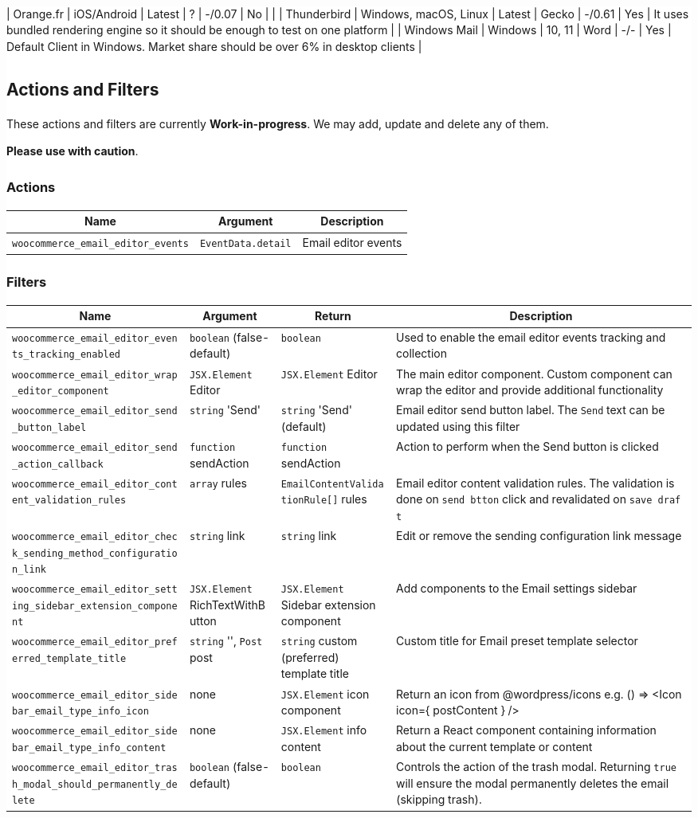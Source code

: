 | Orange.fr      | iOS/Android           | Latest               | ?                | -/0.07              | No                    |                                                                                                                                                                                                          |
| Thunderbird    | Windows, macOS, Linux | Latest               | Gecko            | -/0.61              | Yes                   | It uses bundled rendering engine so it should be enough to test on one platform                                                                                                                          |
| Windows Mail   | Windows               | 10, 11               | Word             | -/-                 | Yes                   | Default Client in Windows. Market share should be over 6% in desktop clients                                                                                                                             |

## Actions and Filters

These actions and filters are currently **Work-in-progress**.
We may add, update and delete any of them.

**Please use with caution**.

### Actions

| Name                              | Argument           | Description         |
|-----------------------------------|--------------------|---------------------|
| `woocommerce_email_editor_events` | `EventData.detail` | Email editor events |

### Filters

| Name                                                               | Argument                         | Return                                     | Description                                                                                                                    |
|--------------------------------------------------------------------|----------------------------------|--------------------------------------------|--------------------------------------------------------------------------------------------------------------------------------|
| `woocommerce_email_editor_events_tracking_enabled`                 | `boolean` (false-default)        | `boolean`                                  | Used to enable the email editor events tracking and collection                                                                 |
| `woocommerce_email_editor_wrap_editor_component`                   | `JSX.Element` Editor             | `JSX.Element` Editor                       | The main editor component. Custom component can wrap the editor and provide additional functionality                           |
| `woocommerce_email_editor_send_button_label`                       | `string` 'Send'                  | `string` 'Send' (default)                  | Email editor send button label. The `Send` text can be updated using this filter                                               |
| `woocommerce_email_editor_send_action_callback`                    | `function` sendAction            | `function` sendAction                      | Action to perform when the Send button is clicked                                                                              |
| `woocommerce_email_editor_content_validation_rules`                | `array` rules                    | `EmailContentValidationRule[]` rules       | Email editor content validation rules. The validation is done on `send btton` click and revalidated on `save draft`            |
| `woocommerce_email_editor_check_sending_method_configuration_link` | `string` link                    | `string` link                              | Edit or remove the sending configuration link message                                                                          |
| `woocommerce_email_editor_setting_sidebar_extension_component`     | `JSX.Element` RichTextWithButton | `JSX.Element` Sidebar extension component  | Add components to the Email settings sidebar                                                                                   |
| `woocommerce_email_editor_preferred_template_title`                | `string` '', `Post` post         | `string` custom (preferred) template title | Custom title for Email preset template selector                                                                                |
| `woocommerce_email_editor_sidebar_email_type_info_icon`            | none                             | `JSX.Element` icon component               | Return an icon from @wordpress/icons e.g. () => <Icon icon={ postContent } />                                                  |
| `woocommerce_email_editor_sidebar_email_type_info_content`         | none                             | `JSX.Element` info content                 | Return a React component containing information about the current template or content                                          |
| `woocommerce_email_editor_trash_modal_should_permanently_delete`   | `boolean` (false-default)        | `boolean`                                  | Controls the action of the trash modal. Returning `true` will ensure the modal permanently deletes the email (skipping trash). |

